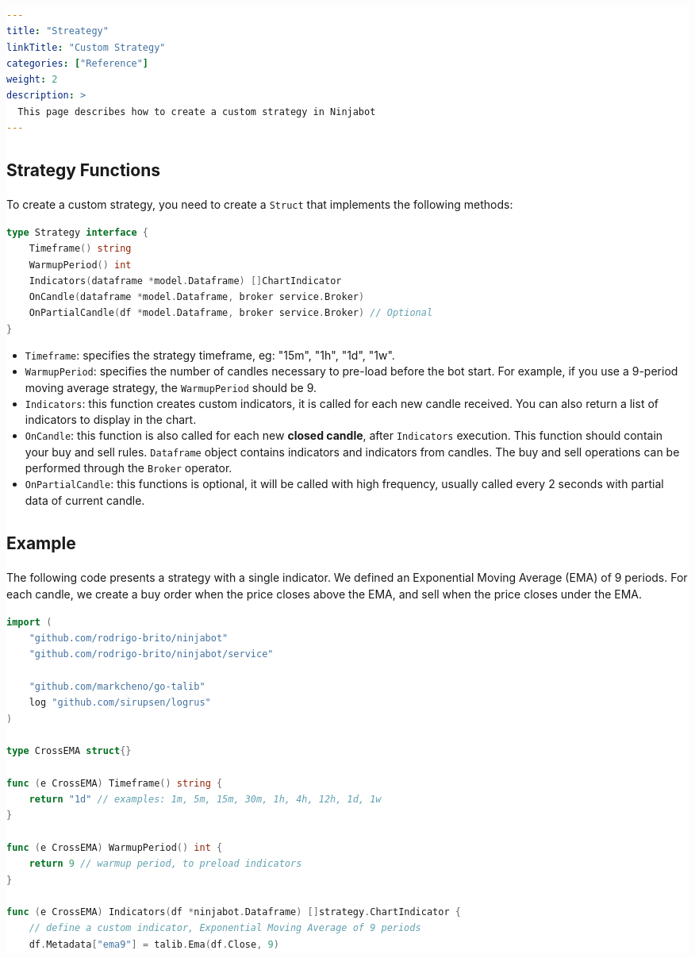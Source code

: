 ```yaml
---
title: "Streategy"
linkTitle: "Custom Strategy"
categories: ["Reference"]
weight: 2
description: >
  This page describes how to create a custom strategy in Ninjabot
---
```


## Strategy Functions

To create a custom strategy, you need to create a `Struct` that implements the following methods:

```go
type Strategy interface {
	Timeframe() string
	WarmupPeriod() int
	Indicators(dataframe *model.Dataframe) []ChartIndicator
	OnCandle(dataframe *model.Dataframe, broker service.Broker)
	OnPartialCandle(df *model.Dataframe, broker service.Broker) // Optional
}
```

- `Timeframe`: specifies the strategy timeframe, eg: "15m", "1h", "1d", "1w".
- `WarmupPeriod`: specifies the number of candles necessary to pre-load before the bot start. For example, if you use a 9-period moving average strategy, the `WarmupPeriod` should be 9.
- `Indicators`: this function creates custom indicators, it is called for each new candle received. You can also return a list of indicators to display in the chart.
- `OnCandle`: this function is also called for each new **closed candle**, after `Indicators` execution. This function should contain your buy and sell rules. `Dataframe` object contains indicators and indicators from candles. The buy and sell operations can be performed through the `Broker` operator.
- `OnPartialCandle`: this functions is optional, it will be called with high frequency, usually called every 2 seconds with partial data of current candle.

## Example

The following code presents a strategy with a single indicator. We defined an Exponential Moving Average (EMA) of 9 periods. For each candle, we create a buy order when the price closes above the EMA, and sell when the price closes under the EMA.

```go
import (
    "github.com/rodrigo-brito/ninjabot"
    "github.com/rodrigo-brito/ninjabot/service"

    "github.com/markcheno/go-talib"
    log "github.com/sirupsen/logrus"
)

type CrossEMA struct{}

func (e CrossEMA) Timeframe() string {
	return "1d" // examples: 1m, 5m, 15m, 30m, 1h, 4h, 12h, 1d, 1w
}

func (e CrossEMA) WarmupPeriod() int {
	return 9 // warmup period, to preload indicators
}

func (e CrossEMA) Indicators(df *ninjabot.Dataframe) []strategy.ChartIndicator {
	// define a custom indicator, Exponential Moving Average of 9 periods
	df.Metadata["ema9"] = talib.Ema(df.Close, 9)
```